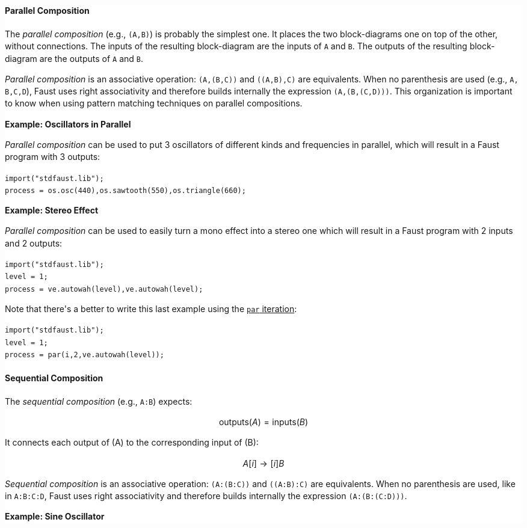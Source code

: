 #### Parallel Composition

The *parallel composition* (e.g., `(A,B)`) is probably the simplest one. It places the two block-diagrams one on top of the other, without connections. The inputs of the resulting block-diagram are the inputs of `A` and `B`. The outputs of the resulting block-diagram are the outputs of `A` and `B`. 

*Parallel composition* is an associative operation: `(A,(B,C))` and `((A,B),C)` are equivalents. When no parenthesis are used (e.g., `A,B,C,D`), Faust uses right associativity and therefore builds internally the expression `(A,(B,(C,D)))`. This organization is important to know when using pattern matching techniques on parallel compositions. 

**Example: Oscillators in Parallel**

*Parallel composition* can be used to put 3 oscillators of different kinds and frequencies in parallel, which will result in a Faust program with 3 outputs:


```
import("stdfaust.lib");
process = os.osc(440),os.sawtooth(550),os.triangle(660);
```


**Example: Stereo Effect**

*Parallel composition* can be used to easily turn a mono effect into a stereo one which will result in a Faust program with 2 inputs and 2 outputs:


```
import("stdfaust.lib");
level = 1;
process = ve.autowah(level),ve.autowah(level);
```


Note that there's a better to write this last example using the [`par` iteration](#par-iteration): 


```
import("stdfaust.lib");
level = 1;
process = par(i,2,ve.autowah(level));
```


#### Sequential Composition

The *sequential composition*  (e.g., `A:B`) expects:

$$\mathrm{outputs}(A)=\mathrm{inputs}(B)$$ 

It connects each output of \(A\) to the corresponding input of \(B\): 

$$A[i]\rightarrow[i]B$$

*Sequential composition* is an associative operation: `(A:(B:C))` and `((A:B):C)` are equivalents. When no parenthesis are used, like in `A:B:C:D`, Faust uses right associativity and therefore builds internally the expression `(A:(B:(C:D)))`.

**Example: Sine Oscillator**
